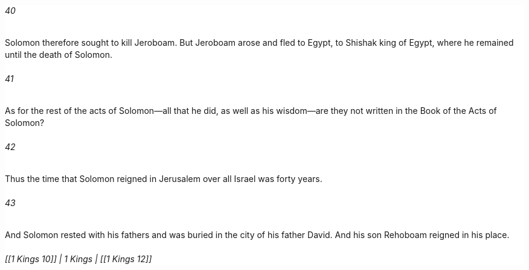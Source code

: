 ###### 40
Solomon therefore sought to kill Jeroboam. But Jeroboam arose and fled to Egypt, to Shishak king of Egypt, where he remained until the death of Solomon.
###### 41
As for the rest of the acts of Solomon—all that he did, as well as his wisdom—are they not written in the Book of the Acts of Solomon?
###### 42
Thus the time that Solomon reigned in Jerusalem over all Israel was forty years.
###### 43
And Solomon rested with his fathers and was buried in the city of his father David. And his son Rehoboam reigned in his place.

###### [[1 Kings 10]] | 1 Kings | [[1 Kings 12]]
